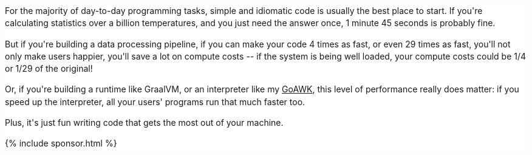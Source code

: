For the majority of day-to-day programming tasks, simple and idiomatic code is usually the best place to start. If you're calculating statistics over a billion temperatures, and you just need the answer once, 1 minute 45 seconds is probably fine.

But if you're building a data processing pipeline, if you can make your code 4 times as fast, or even 29 times as fast, you'll not only make users happier, you'll save a lot on compute costs -- if the system is being well loaded, your compute costs could be 1/4 or 1/29 of the original!

Or, if you're building a runtime like GraalVM, or an interpreter like my [GoAWK](https://github.com/benhoyt/goawk), this level of performance really does matter: if you speed up the interpreter, all your users' programs run that much faster too.

Plus, it's just fun writing code that gets the most out of your machine.


{% include sponsor.html %}
